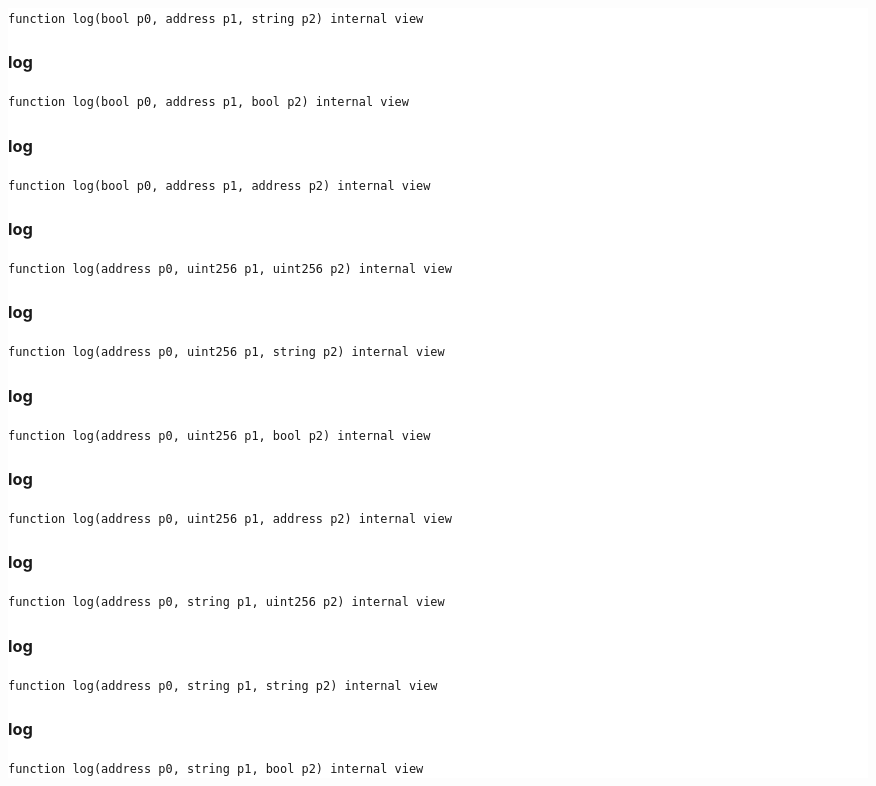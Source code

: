 ```solidity
function log(bool p0, address p1, string p2) internal view
```

### log

```solidity
function log(bool p0, address p1, bool p2) internal view
```

### log

```solidity
function log(bool p0, address p1, address p2) internal view
```

### log

```solidity
function log(address p0, uint256 p1, uint256 p2) internal view
```

### log

```solidity
function log(address p0, uint256 p1, string p2) internal view
```

### log

```solidity
function log(address p0, uint256 p1, bool p2) internal view
```

### log

```solidity
function log(address p0, uint256 p1, address p2) internal view
```

### log

```solidity
function log(address p0, string p1, uint256 p2) internal view
```

### log

```solidity
function log(address p0, string p1, string p2) internal view
```

### log

```solidity
function log(address p0, string p1, bool p2) internal view
